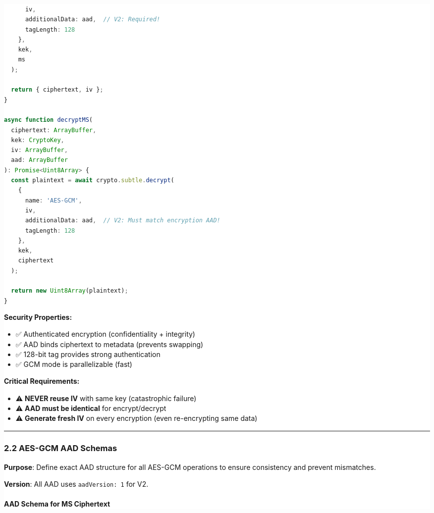 ```typescript
      iv,
      additionalData: aad,  // V2: Required!
      tagLength: 128
    },
    kek,
    ms
  );

  return { ciphertext, iv };
}

async function decryptMS(
  ciphertext: ArrayBuffer,
  kek: CryptoKey,
  iv: ArrayBuffer,
  aad: ArrayBuffer
): Promise<Uint8Array> {
  const plaintext = await crypto.subtle.decrypt(
    {
      name: 'AES-GCM',
      iv,
      additionalData: aad,  // V2: Must match encryption AAD!
      tagLength: 128
    },
    kek,
    ciphertext
  );

  return new Uint8Array(plaintext);
}
```

**Security Properties:**
- ✅ Authenticated encryption (confidentiality + integrity)
- ✅ AAD binds ciphertext to metadata (prevents swapping)
- ✅ 128-bit tag provides strong authentication
- ✅ GCM mode is parallelizable (fast)

**Critical Requirements:**
- ⚠️ **NEVER reuse IV** with same key (catastrophic failure)
- ⚠️ **AAD must be identical** for encrypt/decrypt
- ⚠️ **Generate fresh IV** on every encryption (even re-encrypting same data)

---

### 2.2 AES-GCM AAD Schemas

**Purpose**: Define exact AAD structure for all AES-GCM operations to ensure consistency and prevent mismatches.

**Version**: All AAD uses `aadVersion: 1` for V2.

#### AAD Schema for MS Ciphertext

